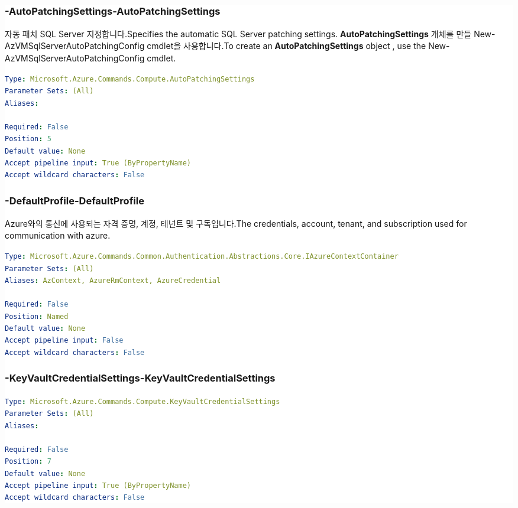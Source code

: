 ### <span data-ttu-id="9ac5e-131">-AutoPatchingSettings</span><span class="sxs-lookup"><span data-stu-id="9ac5e-131">-AutoPatchingSettings</span></span>
<span data-ttu-id="9ac5e-132">자동 패치 SQL Server 지정합니다.</span><span class="sxs-lookup"><span data-stu-id="9ac5e-132">Specifies the automatic SQL Server patching settings.</span></span>
<span data-ttu-id="9ac5e-133">**AutoPatchingSettings** 개체를 만들 New-AzVMSqlServerAutoPatchingConfig cmdlet을 사용합니다.</span><span class="sxs-lookup"><span data-stu-id="9ac5e-133">To create an **AutoPatchingSettings** object , use the New-AzVMSqlServerAutoPatchingConfig cmdlet.</span></span>

```yaml
Type: Microsoft.Azure.Commands.Compute.AutoPatchingSettings
Parameter Sets: (All)
Aliases:

Required: False
Position: 5
Default value: None
Accept pipeline input: True (ByPropertyName)
Accept wildcard characters: False
```

### <span data-ttu-id="9ac5e-134">-DefaultProfile</span><span class="sxs-lookup"><span data-stu-id="9ac5e-134">-DefaultProfile</span></span>
<span data-ttu-id="9ac5e-135">Azure와의 통신에 사용되는 자격 증명, 계정, 테넌트 및 구독입니다.</span><span class="sxs-lookup"><span data-stu-id="9ac5e-135">The credentials, account, tenant, and subscription used for communication with azure.</span></span>

```yaml
Type: Microsoft.Azure.Commands.Common.Authentication.Abstractions.Core.IAzureContextContainer
Parameter Sets: (All)
Aliases: AzContext, AzureRmContext, AzureCredential

Required: False
Position: Named
Default value: None
Accept pipeline input: False
Accept wildcard characters: False
```

### <span data-ttu-id="9ac5e-136">-KeyVaultCredentialSettings</span><span class="sxs-lookup"><span data-stu-id="9ac5e-136">-KeyVaultCredentialSettings</span></span>
```yaml
Type: Microsoft.Azure.Commands.Compute.KeyVaultCredentialSettings
Parameter Sets: (All)
Aliases:

Required: False
Position: 7
Default value: None
Accept pipeline input: True (ByPropertyName)
Accept wildcard characters: False
```
